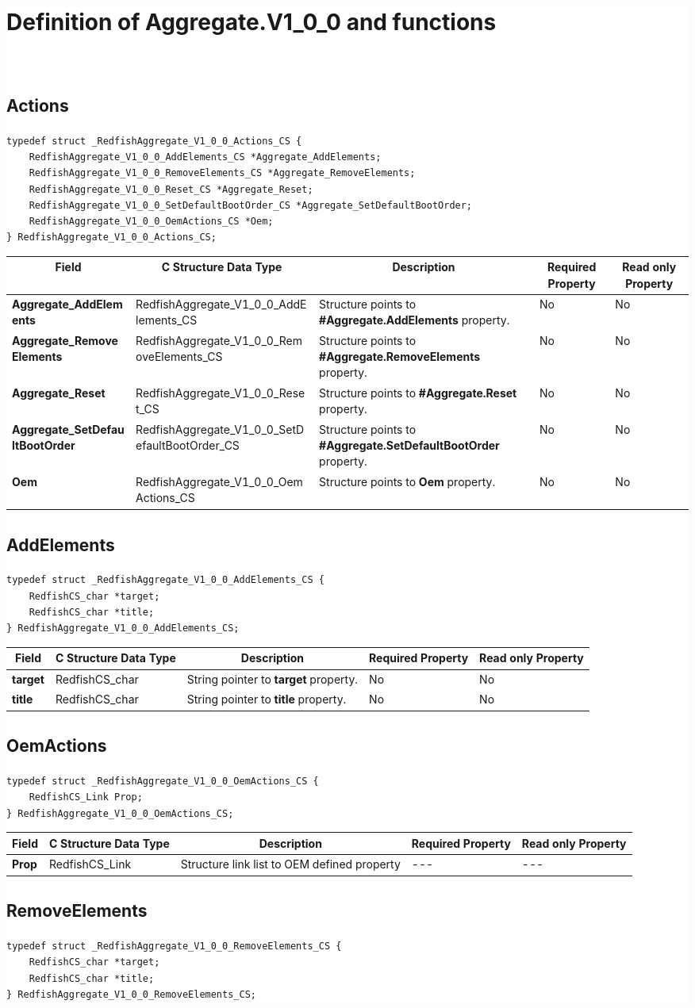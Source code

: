 # Definition of Aggregate.V1_0_0 and functions<br><br>

## Actions
    typedef struct _RedfishAggregate_V1_0_0_Actions_CS {
        RedfishAggregate_V1_0_0_AddElements_CS *Aggregate_AddElements;
        RedfishAggregate_V1_0_0_RemoveElements_CS *Aggregate_RemoveElements;
        RedfishAggregate_V1_0_0_Reset_CS *Aggregate_Reset;
        RedfishAggregate_V1_0_0_SetDefaultBootOrder_CS *Aggregate_SetDefaultBootOrder;
        RedfishAggregate_V1_0_0_OemActions_CS *Oem;
    } RedfishAggregate_V1_0_0_Actions_CS;

|Field |C Structure Data Type|Description |Required Property|Read only Property
| ---  | --- | --- | --- | ---
|**Aggregate_AddElements**|RedfishAggregate_V1_0_0_AddElements_CS| Structure points to **#Aggregate.AddElements** property.| No| No
|**Aggregate_RemoveElements**|RedfishAggregate_V1_0_0_RemoveElements_CS| Structure points to **#Aggregate.RemoveElements** property.| No| No
|**Aggregate_Reset**|RedfishAggregate_V1_0_0_Reset_CS| Structure points to **#Aggregate.Reset** property.| No| No
|**Aggregate_SetDefaultBootOrder**|RedfishAggregate_V1_0_0_SetDefaultBootOrder_CS| Structure points to **#Aggregate.SetDefaultBootOrder** property.| No| No
|**Oem**|RedfishAggregate_V1_0_0_OemActions_CS| Structure points to **Oem** property.| No| No


## AddElements
    typedef struct _RedfishAggregate_V1_0_0_AddElements_CS {
        RedfishCS_char *target;
        RedfishCS_char *title;
    } RedfishAggregate_V1_0_0_AddElements_CS;

|Field |C Structure Data Type|Description |Required Property|Read only Property
| ---  | --- | --- | --- | ---
|**target**|RedfishCS_char| String pointer to **target** property.| No| No
|**title**|RedfishCS_char| String pointer to **title** property.| No| No


## OemActions
    typedef struct _RedfishAggregate_V1_0_0_OemActions_CS {
        RedfishCS_Link Prop;
    } RedfishAggregate_V1_0_0_OemActions_CS;

|Field |C Structure Data Type|Description |Required Property|Read only Property
| ---  | --- | --- | --- | ---
|**Prop**|RedfishCS_Link| Structure link list to OEM defined property| ---| ---


## RemoveElements
    typedef struct _RedfishAggregate_V1_0_0_RemoveElements_CS {
        RedfishCS_char *target;
        RedfishCS_char *title;
    } RedfishAggregate_V1_0_0_RemoveElements_CS;
